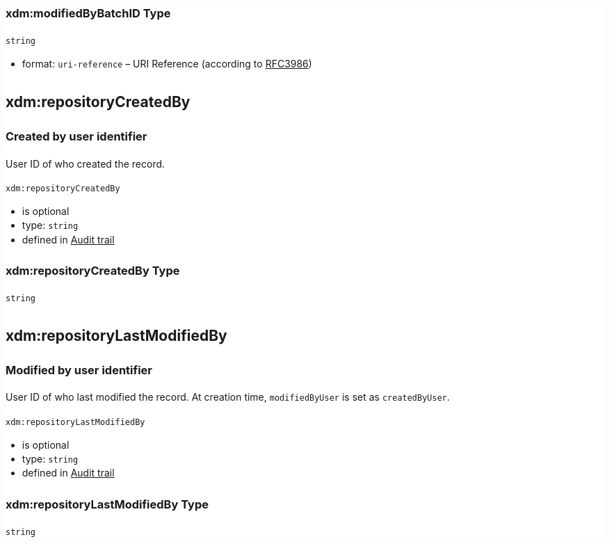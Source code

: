 ### xdm:modifiedByBatchID Type


`string`
* format: `uri-reference` – URI Reference (according to [RFC3986](https://tools.ietf.org/html/rfc3986))






## xdm:repositoryCreatedBy
### Created by user identifier

User ID of who created the record.

`xdm:repositoryCreatedBy`
* is optional
* type: `string`
* defined in [Audit trail](../../../../datatypes/auditing/auditable.schema.md#xdmrepositorycreatedby)

### xdm:repositoryCreatedBy Type


`string`






## xdm:repositoryLastModifiedBy
### Modified by user identifier

User ID of who last modified the record. At creation time, `modifiedByUser` is set as `createdByUser`.

`xdm:repositoryLastModifiedBy`
* is optional
* type: `string`
* defined in [Audit trail](../../../../datatypes/auditing/auditable.schema.md#xdmrepositorylastmodifiedby)

### xdm:repositoryLastModifiedBy Type


`string`





